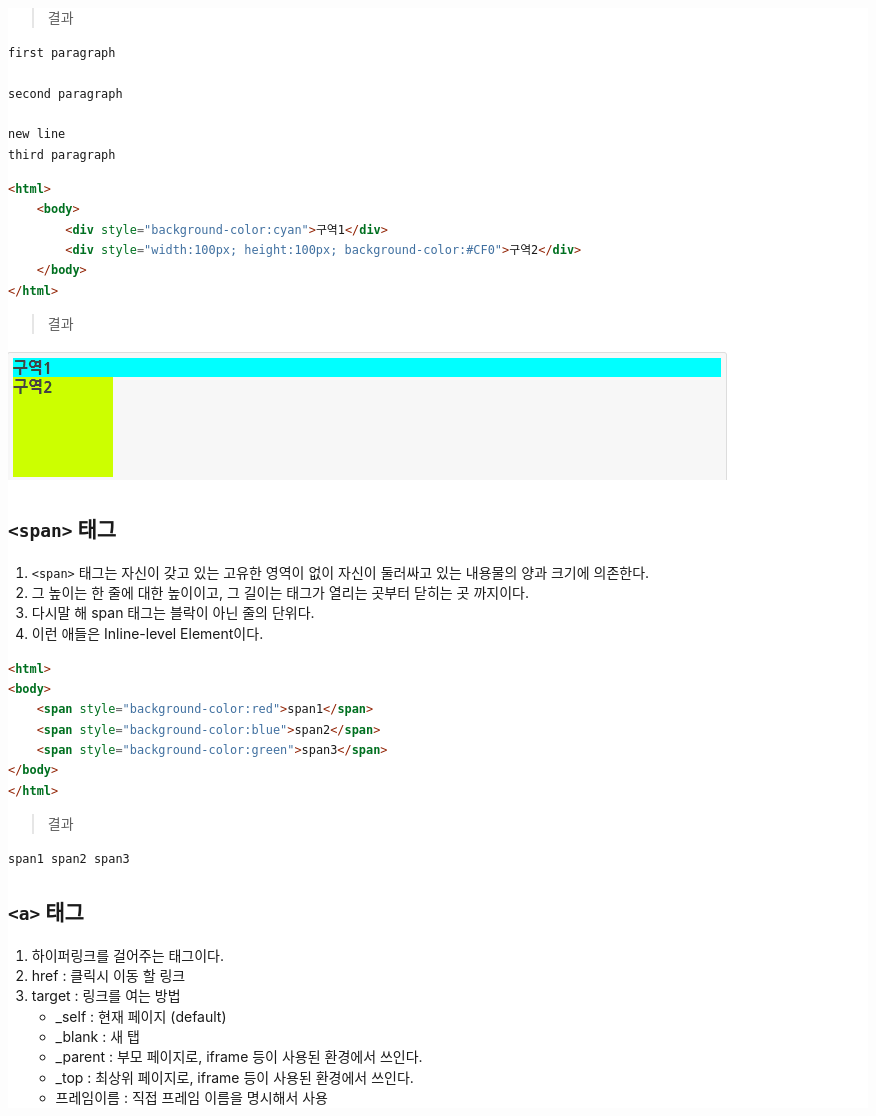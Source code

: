 > 결과

```html
first paragraph

second paragraph

new line
third paragraph
```

```html
<html>
	<body>
		<div style="background-color:cyan">구역1</div>
		<div style="width:100px; height:100px; background-color:#CF0">구역2</div>
	</body>
</html>
```

> 결과

![](image/div.png)

## `<span>` 태그

1. `<span>` 태그는 자신이 갖고 있는 고유한 영역이 없이 자신이 둘러싸고 있는 내용물의 양과 크기에 의존한다.
2. 그 높이는 한 줄에 대한 높이이고, 그 길이는 태그가 열리는 곳부터 닫히는 곳 까지이다.
3. 다시말 해 span 태그는 블락이 아닌 줄의 단위다.
4. 이런 애들은 Inline-level Element이다.

```html
<html>
<body>
	<span style="background-color:red">span1</span>
	<span style="background-color:blue">span2</span>
	<span style="background-color:green">span3</span>
</body>
</html>
```

> 결과

```html
span1 span2 span3
```

## `<a>` 태그

1. 하이퍼링크를 걸어주는 태그이다.
2. href : 클릭시 이동 할 링크
3. target : 링크를 여는 방법
   - _self : 현재 페이지 (default)
   - _blank : 새 탭
   - _parent : 부모 페이지로, iframe 등이 사용된 환경에서 쓰인다.
   - _top : 최상위 페이지로, iframe 등이 사용된 환경에서 쓰인다.
   - 프레임이름 : 직접 프레임 이름을 명시해서 사용
